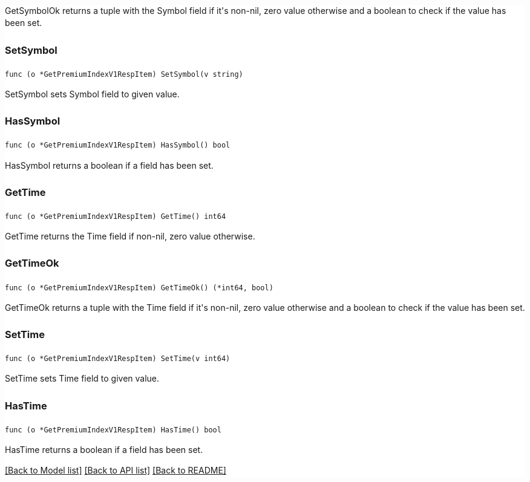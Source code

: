 GetSymbolOk returns a tuple with the Symbol field if it's non-nil, zero value otherwise
and a boolean to check if the value has been set.

### SetSymbol

`func (o *GetPremiumIndexV1RespItem) SetSymbol(v string)`

SetSymbol sets Symbol field to given value.

### HasSymbol

`func (o *GetPremiumIndexV1RespItem) HasSymbol() bool`

HasSymbol returns a boolean if a field has been set.

### GetTime

`func (o *GetPremiumIndexV1RespItem) GetTime() int64`

GetTime returns the Time field if non-nil, zero value otherwise.

### GetTimeOk

`func (o *GetPremiumIndexV1RespItem) GetTimeOk() (*int64, bool)`

GetTimeOk returns a tuple with the Time field if it's non-nil, zero value otherwise
and a boolean to check if the value has been set.

### SetTime

`func (o *GetPremiumIndexV1RespItem) SetTime(v int64)`

SetTime sets Time field to given value.

### HasTime

`func (o *GetPremiumIndexV1RespItem) HasTime() bool`

HasTime returns a boolean if a field has been set.


[[Back to Model list]](../README.md#documentation-for-models) [[Back to API list]](../README.md#documentation-for-api-endpoints) [[Back to README]](../README.md)


